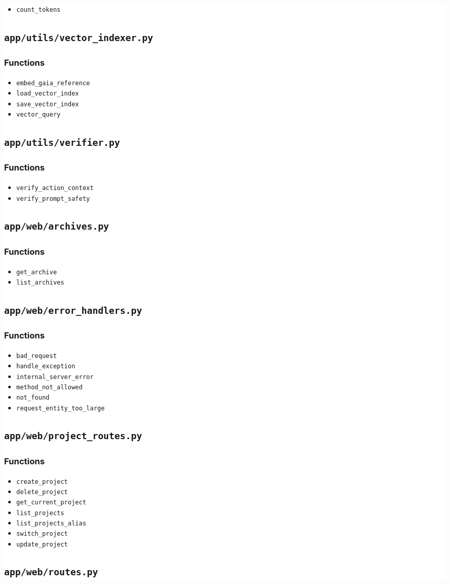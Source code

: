 - `count_tokens`

## `app/utils/vector_indexer.py`

### Functions

- `embed_gaia_reference`
- `load_vector_index`
- `save_vector_index`
- `vector_query`

## `app/utils/verifier.py`

### Functions

- `verify_action_context`
- `verify_prompt_safety`

## `app/web/archives.py`

### Functions

- `get_archive`
- `list_archives`

## `app/web/error_handlers.py`

### Functions

- `bad_request`
- `handle_exception`
- `internal_server_error`
- `method_not_allowed`
- `not_found`
- `request_entity_too_large`

## `app/web/project_routes.py`

### Functions

- `create_project`
- `delete_project`
- `get_current_project`
- `list_projects`
- `list_projects_alias`
- `switch_project`
- `update_project`

## `app/web/routes.py`
